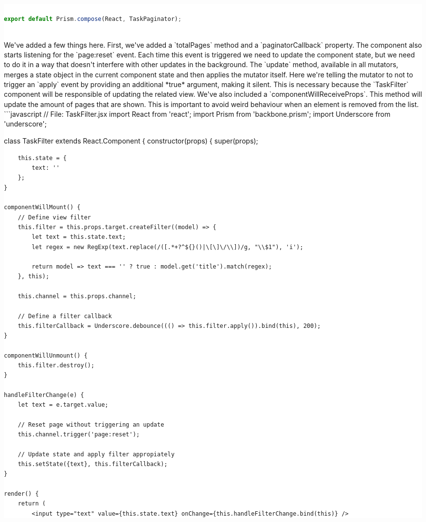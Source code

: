 ```javascript

export default Prism.compose(React, TaskPaginator);
```
<br>
We've added a few things here. First, we've added a `totalPages` method and a `paginatorCallback` property. The component also starts listening for the `page:reset` event. Each time this event is triggered we need to update the component state, but we need to do it in  a way that doesn't interfere with other updates in the background. The `update` method, available in all mutators, merges a state object in the current component state and then applies the mutator itself. Here we're telling the mutator to not to trigger an `apply` event by providing an additional *true* argument, making it silent. This is necessary because the `TaskFilter` component will be responsible of updating the related view. We've also included a `componentWillReceiveProps`. This method will update the amount of pages that are shown. This is important to avoid weird behaviour when an element is removed from the list.

<br>
```javascript
// File: TaskFilter.jsx
import React from 'react';
import Prism from 'backbone.prism';
import Underscore from 'underscore';

class TaskFilter extends React.Component {
	constructor(props) {
		super(props);
		
		this.state = {
			text: ''
		};
	}
	
	componentWillMount() {
	    // Define view filter
		this.filter = this.props.target.createFilter((model) => {
			let text = this.state.text;
			let regex = new RegExp(text.replace(/([.*+?^${}()|\[\]\/\\])/g, "\\$1"), 'i');

            return model => text === '' ? true : model.get('title').match(regex);
		}, this);
		
		this.channel = this.props.channel;
		
        // Define a filter callback
		this.filterCallback = Underscore.debounce((() => this.filter.apply()).bind(this), 200);
	}
	
    componentWillUnmount() {
        this.filter.destroy();
    }
	
	handleFilterChange(e) {
		let text = e.target.value;
		
        // Reset page without triggering an update
		this.channel.trigger('page:reset');
		
        // Update state and apply filter appropiately
		this.setState({text}, this.filterCallback); 
	}
	
	render() {
		return (
			<input type="text" value={this.state.text} onChange={this.handleFilterChange.bind(this)} />
```